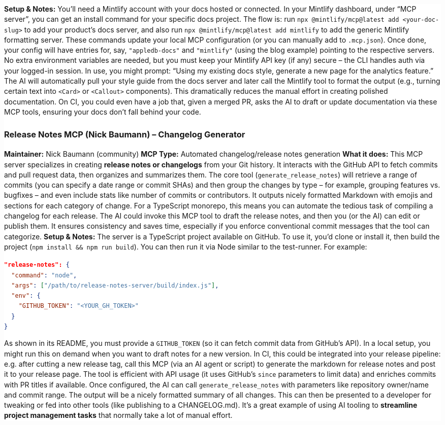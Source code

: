 **Setup & Notes:** You’ll need a Mintlify account with your docs hosted or connected. In your Mintlify dashboard, under “MCP server”, you can get an install command for your specific docs project. The flow is: run `npx @mintlify/mcp@latest add <your-doc-slug>` to add your product’s docs server, and also run `npx @mintlify/mcp@latest add mintlify` to add the generic Mintlify formatting server. These commands update your local MCP configuration (or you can manually add to `.mcp.json`). Once done, your config will have entries for, say, `"appledb-docs"` and `"mintlify"` (using the blog example) pointing to the respective servers. No extra environment variables are needed, but you must keep your Mintlify API key (if any) secure – the CLI handles auth via your logged-in session. In use, you might prompt: “Using my existing docs style, generate a new page for the analytics feature.” The AI will automatically pull your style guide from the docs server and later call the Mintlify tool to format the output (e.g., turning certain text into `<Card>` or `<Callout>` components). This dramatically reduces the manual effort in creating polished documentation. On CI, you could even have a job that, given a merged PR, asks the AI to draft or update documentation via these MCP tools, ensuring your docs don’t fall behind your code.

### **Release Notes MCP (Nick Baumann) – Changelog Generator**

**Maintainer:** Nick Baumann (community)
**MCP Type:** Automated changelog/release notes generation
**What it does:** This MCP server specializes in creating **release notes or changelogs** from your Git history. It interacts with the GitHub API to fetch commits and pull request data, then organizes and summarizes them. The core tool (`generate_release_notes`) will retrieve a range of commits (you can specify a date range or commit SHAs) and then group the changes by type – for example, grouping features vs. bugfixes – and even include stats like number of commits or contributors. It outputs nicely formatted Markdown with emojis and sections for each category of change. For a TypeScript monorepo, this means you can automate the tedious task of compiling a changelog for each release. The AI could invoke this MCP tool to draft the release notes, and then you (or the AI) can edit or publish them. It ensures consistency and saves time, especially if you enforce conventional commit messages that the tool can categorize.
**Setup & Notes:** The server is a TypeScript project available on GitHub. To use it, you’d clone or install it, then build the project (`npm install && npm run build`). You can then run it via Node similar to the test-runner. For example:

```json
"release-notes": {
  "command": "node",
  "args": ["/path/to/release-notes-server/build/index.js"],
  "env": {
    "GITHUB_TOKEN": "<YOUR_GH_TOKEN>"
  }
}
```

As shown in its README, you must provide a `GITHUB_TOKEN` (so it can fetch commit data from GitHub’s API). In a local setup, you might run this on demand when you want to draft notes for a new version. In CI, this could be integrated into your release pipeline: e.g. after cutting a new release tag, call this MCP (via an AI agent or script) to generate the markdown for release notes and post it to your release page. The tool is efficient with API usage (it uses GitHub’s `since` parameters to limit data) and enriches commits with PR titles if available. Once configured, the AI can call `generate_release_notes` with parameters like repository owner/name and commit range. The output will be a nicely formatted summary of all changes. This can then be presented to a developer for tweaking or fed into other tools (like publishing to a CHANGELOG.md). It’s a great example of using AI tooling to **streamline project management tasks** that normally take a lot of manual effort.
